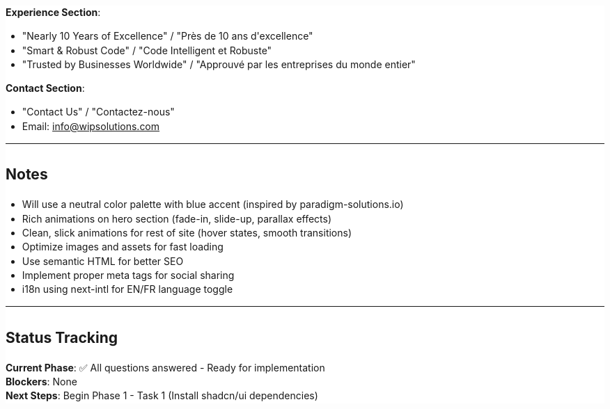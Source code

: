 **Experience Section**:
- "Nearly 10 Years of Excellence" / "Près de 10 ans d'excellence"
- "Smart & Robust Code" / "Code Intelligent et Robuste"
- "Trusted by Businesses Worldwide" / "Approuvé par les entreprises du monde entier"

**Contact Section**:
- "Contact Us" / "Contactez-nous"
- Email: info@wipsolutions.com

---

## Notes

- Will use a neutral color palette with blue accent (inspired by paradigm-solutions.io)
- Rich animations on hero section (fade-in, slide-up, parallax effects)
- Clean, slick animations for rest of site (hover states, smooth transitions)
- Optimize images and assets for fast loading
- Use semantic HTML for better SEO
- Implement proper meta tags for social sharing
- i18n using next-intl for EN/FR language toggle

---

## Status Tracking

**Current Phase**: ✅ All questions answered - Ready for implementation  
**Blockers**: None  
**Next Steps**: Begin Phase 1 - Task 1 (Install shadcn/ui dependencies)
